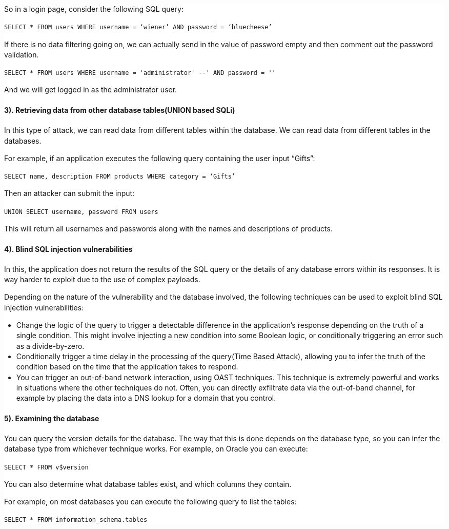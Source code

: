 So in a login page, consider the following SQL query:
```
SELECT * FROM users WHERE username = ‘wiener’ AND password = ‘bluecheese’
```

If there is no data filtering going on, we can actually send in the value of password empty and then comment out the password validation.
```
SELECT * FROM users WHERE username = 'administrator' --' AND password = ''
```
And we will get logged in as the administrator user.

#### 3). Retrieving data from other database tables(UNION based SQLi)
In this type of attack, we can read data from different tables within the database. We can read data from different tables in the databases.

For example, if an application executes the following query containing the user input “Gifts”:
```
SELECT name, description FROM products WHERE category = ‘Gifts’
```
Then an attacker can submit the input:
```
UNION SELECT username, password FROM users
```
This will return all usernames and passwords along with the names and descriptions of products.
#### 4). Blind SQL injection vulnerabilities
In this, the application does not return the results of the SQL query or the details of any database errors within its responses.
It is way harder to exploit due to the use of complex payloads.

Depending on the nature of the vulnerability and the database involved, the following techniques can be used to exploit blind SQL injection vulnerabilities:
- Change the logic of the query to trigger a detectable difference in the application’s response depending on the truth of a single condition. This might involve injecting a new condition into some Boolean logic, or conditionally triggering an error such as a divide-by-zero.
- Conditionally trigger a time delay in the processing of the query(Time Based Attack), allowing you to infer the truth of the condition based on the time that the application takes to respond.
- You can trigger an out-of-band network interaction, using OAST techniques. This technique is extremely powerful and works in situations where the other techniques do not. Often, you can directly exfiltrate data via the out-of-band channel, for example by placing the data into a DNS lookup for a domain that you control.

#### 5). Examining the database
You can query the version details for the database. The way that this is done depends on the database type, so you can infer the database type from whichever technique works. 
For example, on Oracle you can execute:
```
SELECT * FROM v$version
```
You can also determine what database tables exist, and which columns they contain. 

For example, on most databases you can execute the following query to list the tables:
```
SELECT * FROM information_schema.tables
```

